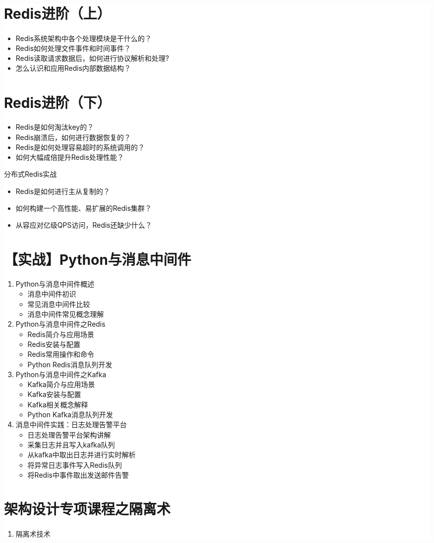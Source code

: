# Redis进阶（上）

- Redis系统架构中各个处理模块是干什么的？
- Redis如何处理文件事件和时间事件？
- Redis读取请求数据后，如何进行协议解析和处理?
- 怎么认识和应用Redis内部数据结构？

# Redis进阶（下）

- Redis是如何淘汰key的？
- Redis崩溃后，如何进行数据恢复的？
- Redis是如何处理容易超时的系统调用的？
- 如何大幅成倍提升Redis处理性能？

分布式Redis实战

- Redis是如何进行主从复制的？

- 如何构建一个高性能、易扩展的Redis集群？

- 从容应对亿级QPS访问，Redis还缺少什么？

  

# 【实战】Python与消息中间件

1. Python与消息中间件概述
   - 消息中间件初识
   - 常见消息中间件比较
   - 消息中间件常见概念理解
2. Python与消息中间件之Redis
   - Redis简介与应用场景
   - Redis安装与配置
   - Redis常用操作和命令
   - Python Redis消息队列开发
3. Python与消息中间件之Kafka
   - Kafka简介与应用场景
   - Kafka安装与配置
   - Kafka相关概念解释
   - Python Kafka消息队列开发
4. 消息中间件实践：日志处理告警平台
   - 日志处理告警平台架构讲解
   - 采集日志并且写入kafka队列
   - 从kafka中取出日志并进行实时解析
   - 将异常日志事件写入Redis队列
   - 将Redis中事件取出发送邮件告警

# 架构设计专项课程之隔离术

1. 隔离术技术
